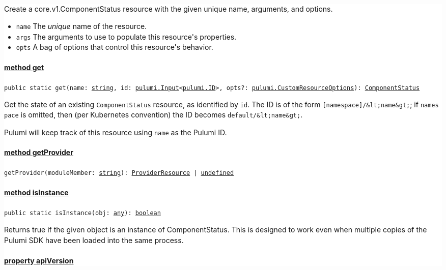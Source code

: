 
Create a core.v1.ComponentStatus resource with the given unique name, arguments, and options.

* `name` The _unique_ name of the resource.
* `args` The arguments to use to populate this resource&#39;s properties.
* `opts` A bag of options that control this resource&#39;s behavior.

<h4 class="pdoc-member-header" id="ComponentStatus-get">
<a class="pdoc-child-name" href="https://github.com/pulumi/pulumi-kubernetes/blob/7b0dd966c913f5886c3dd32a4bf3392f8c1a9ff5/sdk/nodejs/core/v1/ComponentStatus.ts#L52">method <b>get</b></a>
</h4>


<pre class="highlight"><code><span class='kd'>public static </span>get(name: <span class='kd'><a href='https://developer.mozilla.org/en-US/docs/Web/JavaScript/Reference/Global_Objects/String'>string</a></span>, id: <a href='/docs/reference/pkg/nodejs/pulumi/pulumi/#Input'>pulumi.Input</a>&lt;<a href='/docs/reference/pkg/nodejs/pulumi/pulumi/#ID'>pulumi.ID</a>&gt;, opts?: <a href='/docs/reference/pkg/nodejs/pulumi/pulumi/#CustomResourceOptions'>pulumi.CustomResourceOptions</a>): <a href='#ComponentStatus'>ComponentStatus</a></code></pre>


Get the state of an existing `ComponentStatus` resource, as identified by `id`.
The ID is of the form `[namespace]/&lt;name&gt;`; if `namespace` is omitted, then (per
Kubernetes convention) the ID becomes `default/&lt;name&gt;`.

Pulumi will keep track of this resource using `name` as the Pulumi ID.

<h4 class="pdoc-member-header" id="ComponentStatus-getProvider">
<a class="pdoc-child-name" href="https://github.com/pulumi/pulumi-kubernetes/blob/7b0dd966c913f5886c3dd32a4bf3392f8c1a9ff5/sdk/nodejs/core/v1/ComponentStatus.ts#L13">method <b>getProvider</b></a>
</h4>


<pre class="highlight"><code><span class='kd'></span>getProvider(moduleMember: <span class='kd'><a href='https://developer.mozilla.org/en-US/docs/Web/JavaScript/Reference/Global_Objects/String'>string</a></span>): <a href='/docs/reference/pkg/nodejs/pulumi/pulumi/#ProviderResource'>ProviderResource</a> | <span class='kd'><a href='https://developer.mozilla.org/en-US/docs/Web/JavaScript/Reference/Global_Objects/undefined'>undefined</a></span></code></pre>

<h4 class="pdoc-member-header" id="ComponentStatus-isInstance">
<a class="pdoc-child-name" href="https://github.com/pulumi/pulumi-kubernetes/blob/7b0dd966c913f5886c3dd32a4bf3392f8c1a9ff5/sdk/nodejs/core/v1/ComponentStatus.ts#L63">method <b>isInstance</b></a>
</h4>


<pre class="highlight"><code><span class='kd'>public static </span>isInstance(obj: <span class='kd'><a href='https://www.typescriptlang.org/docs/handbook/basic-types.html#any'>any</a></span>): <span class='kd'><a href='https://developer.mozilla.org/en-US/docs/Web/JavaScript/Reference/Global_Objects/Boolean'>boolean</a></span></code></pre>


Returns true if the given object is an instance of ComponentStatus.  This is designed to work even
when multiple copies of the Pulumi SDK have been loaded into the same process.

<h4 class="pdoc-member-header" id="ComponentStatus-apiVersion">
<a class="pdoc-child-name" href="https://github.com/pulumi/pulumi-kubernetes/blob/7b0dd966c913f5886c3dd32a4bf3392f8c1a9ff5/sdk/nodejs/core/v1/ComponentStatus.ts#L20">property <b>apiVersion</b></a>
</h4>
